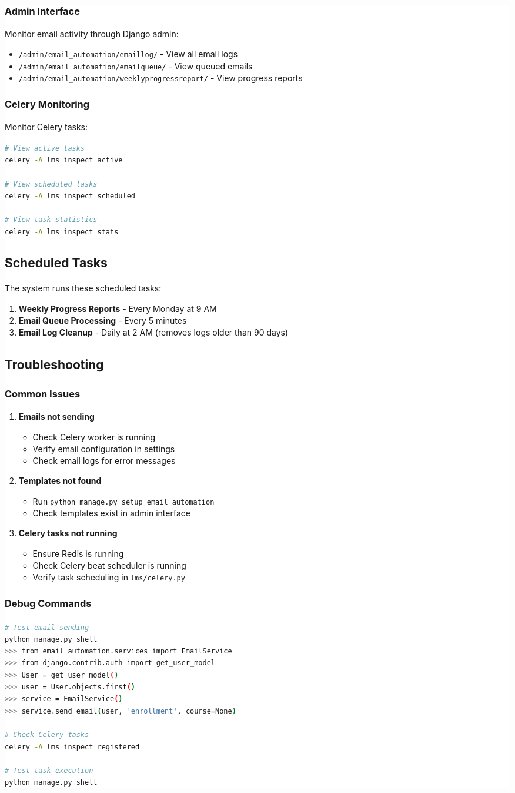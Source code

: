 ### Admin Interface

Monitor email activity through Django admin:
- `/admin/email_automation/emaillog/` - View all email logs
- `/admin/email_automation/emailqueue/` - View queued emails
- `/admin/email_automation/weeklyprogressreport/` - View progress reports

### Celery Monitoring

Monitor Celery tasks:

```bash
# View active tasks
celery -A lms inspect active

# View scheduled tasks
celery -A lms inspect scheduled

# View task statistics
celery -A lms inspect stats
```

## Scheduled Tasks

The system runs these scheduled tasks:

1. **Weekly Progress Reports** - Every Monday at 9 AM
2. **Email Queue Processing** - Every 5 minutes
3. **Email Log Cleanup** - Daily at 2 AM (removes logs older than 90 days)

## Troubleshooting

### Common Issues

1. **Emails not sending**
   - Check Celery worker is running
   - Verify email configuration in settings
   - Check email logs for error messages

2. **Templates not found**
   - Run `python manage.py setup_email_automation`
   - Check templates exist in admin interface

3. **Celery tasks not running**
   - Ensure Redis is running
   - Check Celery beat scheduler is running
   - Verify task scheduling in `lms/celery.py`

### Debug Commands

```bash
# Test email sending
python manage.py shell
>>> from email_automation.services import EmailService
>>> from django.contrib.auth import get_user_model
>>> User = get_user_model()
>>> user = User.objects.first()
>>> service = EmailService()
>>> service.send_email(user, 'enrollment', course=None)

# Check Celery tasks
celery -A lms inspect registered

# Test task execution
python manage.py shell
```